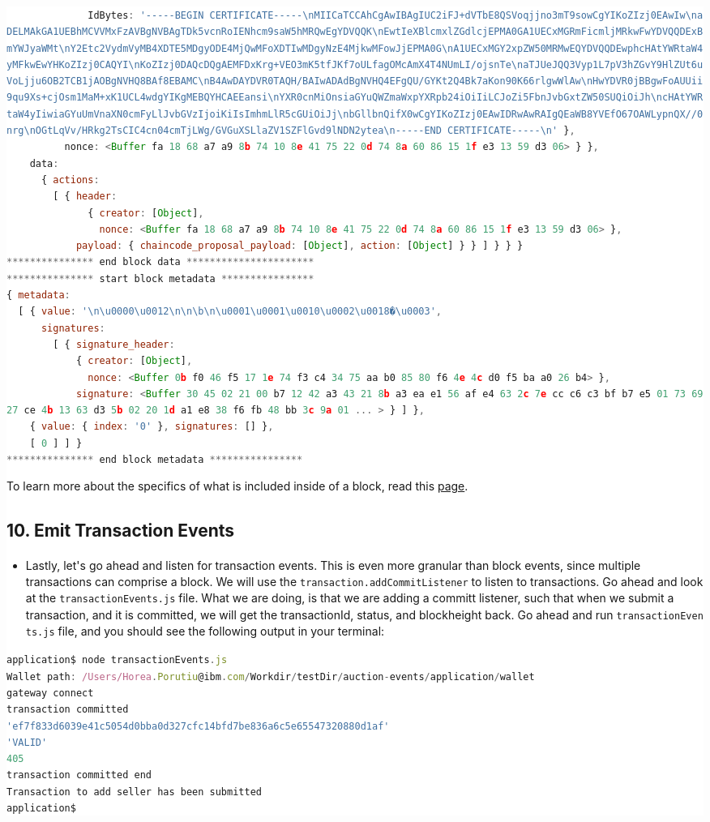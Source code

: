   ```javascript
                IdBytes: '-----BEGIN CERTIFICATE-----\nMIICaTCCAhCgAwIBAgIUC2iFJ+dVTbE8QSVoqjjno3mT9sowCgYIKoZIzj0EAwIw\naDELMAkGA1UEBhMCVVMxFzAVBgNVBAgTDk5vcnRoIENhcm9saW5hMRQwEgYDVQQK\nEwtIeXBlcmxlZGdlcjEPMA0GA1UECxMGRmFicmljMRkwFwYDVQQDExBmYWJyaWMt\nY2Etc2VydmVyMB4XDTE5MDgyODE4MjQwMFoXDTIwMDgyNzE4MjkwMFowJjEPMA0G\nA1UECxMGY2xpZW50MRMwEQYDVQQDEwphcHAtYWRtaW4yMFkwEwYHKoZIzj0CAQYI\nKoZIzj0DAQcDQgAEMFDxKrg+VEO3mK5tfJKf7oULfagOMcAmX4T4NUmLI/ojsnTe\naTJUeJQQ3Vyp1L7pV3hZGvY9HlZUt6uVoLjju6OB2TCB1jAOBgNVHQ8BAf8EBAMC\nB4AwDAYDVR0TAQH/BAIwADAdBgNVHQ4EFgQU/GYKt2Q4Bk7aKon90K66rlgwWlAw\nHwYDVR0jBBgwFoAUUii9qu9Xs+cjOsm1MaM+xK1UCL4wdgYIKgMEBQYHCAEEansi\nYXR0cnMiOnsiaGYuQWZmaWxpYXRpb24iOiIiLCJoZi5FbnJvbGxtZW50SUQiOiJh\ncHAtYWRtaW4yIiwiaGYuUmVnaXN0cmFyLlJvbGVzIjoiKiIsImhmLlR5cGUiOiJj\nbGllbnQifX0wCgYIKoZIzj0EAwIDRwAwRAIgQEaWB8YVEfO67OAWLypnQX//0nrg\nOGtLqVv/HRkg2TsCIC4cn04cmTjLWg/GVGuXSLlaZV1SZFlGvd9lNDN2ytea\n-----END CERTIFICATE-----\n' },
            nonce: <Buffer fa 18 68 a7 a9 8b 74 10 8e 41 75 22 0d 74 8a 60 86 15 1f e3 13 59 d3 06> } },
      data: 
        { actions: 
          [ { header: 
                { creator: [Object],
                  nonce: <Buffer fa 18 68 a7 a9 8b 74 10 8e 41 75 22 0d 74 8a 60 86 15 1f e3 13 59 d3 06> },
              payload: { chaincode_proposal_payload: [Object], action: [Object] } } ] } } }
  *************** end block data **********************
  *************** start block metadata ****************
  { metadata: 
    [ { value: '\n\u0000\u0012\n\n\b\n\u0001\u0001\u0010\u0002\u0018�\u0003',
        signatures: 
          [ { signature_header: 
              { creator: [Object],
                nonce: <Buffer 0b f0 46 f5 17 1e 74 f3 c4 34 75 aa b0 85 80 f6 4e 4c d0 f5 ba a0 26 b4> },
              signature: <Buffer 30 45 02 21 00 b7 12 42 a3 43 21 8b a3 ea e1 56 af e4 63 2c 7e cc c6 c3 bf b7 e5 01 73 69 27 ce 4b 13 63 d3 5b 02 20 1d a1 e8 38 f6 fb 48 bb 3c 9a 01 ... > } ] },
      { value: { index: '0' }, signatures: [] },
      [ 0 ] ] }
  *************** end block metadata ****************
  ```
  To learn more about the specifics of what is included inside of a block, read this 
  [page](https://hyperledger-fabric.readthedocs.io/en/release-1.4/ledger/ledger.html#blocks).

## 10. Emit Transaction Events
  - Lastly, let's go ahead and listen for transaction events. This is even more 
  granular than block events, since multiple transactions can comprise a block.
  We will use the `transaction.addCommitListener` to listen to transactions. Go 
  ahead and look at the `transactionEvents.js` file. What we are doing, is that we are 
  adding a committ listener, such that when we submit a transaction, and it is 
  committed, we will get the transactionId, status, and blockheight back. Go 
  ahead and run `transactionEvents.js` file, and you should see the following 
  output in your terminal: 

  ```javascript
  application$ node transactionEvents.js 
  Wallet path: /Users/Horea.Porutiu@ibm.com/Workdir/testDir/auction-events/application/wallet
  gateway connect
  transaction committed
  'ef7f833d6039e41c5054d0bba0d327cfc14bfd7be836a6c5e65547320880d1af'
  'VALID'
  405
  transaction committed end
  Transaction to add seller has been submitted
  application$ 
  ```
